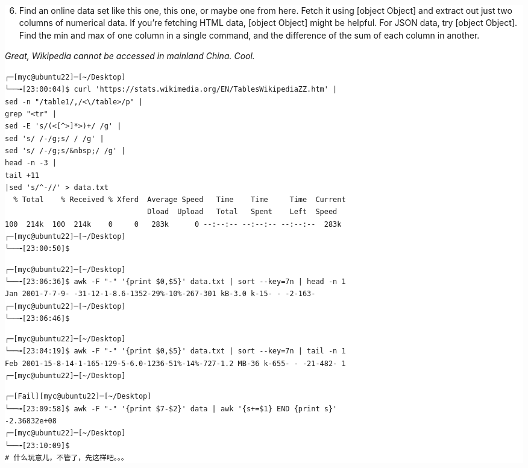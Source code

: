 6. Find an online data set like this one, this one, or maybe one from here. Fetch it using [object Object] and extract out just two columns of numerical data. If you’re fetching HTML data, [object Object] might be helpful. For JSON data, try [object Object]. Find the min and max of one column in a single command, and the difference of the sum of each column in another.

*Great, Wikipedia cannot be accessed in mainland China. Cool.*
```shell
┌─[myc@ubuntu22]─[~/Desktop]
└──╼[23:00:04]$ curl 'https://stats.wikimedia.org/EN/TablesWikipediaZZ.htm' |
sed -n "/table1/,/<\/table>/p" |
grep "<tr" |
sed -E 's/(<[^>]*>)+/ /g' |
sed 's/ /-/g;s/ / /g' |
sed 's/ /-/g;s/&nbsp;/ /g' |
head -n -3 |
tail +11
|sed 's/^-//' > data.txt
  % Total    % Received % Xferd  Average Speed   Time    Time     Time  Current
                                 Dload  Upload   Total   Spent    Left  Speed
100  214k  100  214k    0     0   283k      0 --:--:-- --:--:-- --:--:--  283k
┌─[myc@ubuntu22]─[~/Desktop]
└──╼[23:00:50]$

```

```shell
┌─[myc@ubuntu22]─[~/Desktop]
└──╼[23:06:36]$ awk -F "-" '{print $0,$5}' data.txt | sort --key=7n | head -n 1
Jan 2001-7-7-9- -31-12-1-8.6-1352-29%-10%-267-301 kB-3.0 k-15- - -2-163-
┌─[myc@ubuntu22]─[~/Desktop]
└──╼[23:06:46]$
```

```shell
┌─[myc@ubuntu22]─[~/Desktop]
└──╼[23:04:19]$ awk -F "-" '{print $0,$5}' data.txt | sort --key=7n | tail -n 1
Feb 2001-15-8-14-1-165-129-5-6.0-1236-51%-14%-727-1.2 MB-36 k-655- - -21-482- 1
┌─[myc@ubuntu22]─[~/Desktop]
```

```shell
┌─[Fail][myc@ubuntu22]─[~/Desktop]
└──╼[23:09:58]$ awk -F "-" '{print $7-$2}' data | awk '{s+=$1} END {print s}'
-2.36832e+08
┌─[myc@ubuntu22]─[~/Desktop]
└──╼[23:10:09]$
# 什么玩意儿，不管了，先这样吧。。。
```